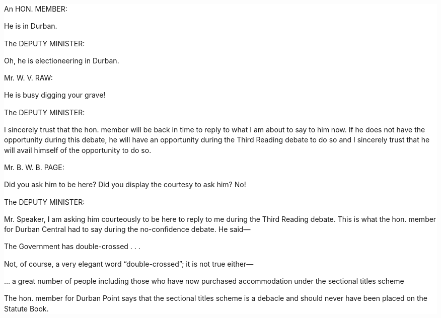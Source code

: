 <speech by="#hon_member">

<from>An <person refersTo="hansard_za">HON. MEMBER</person>:</from>

<p>He is in Durban.</p>

</speech>

<speech by="#deputy_minister">

<from>The <person refersTo="hansard_za">DEPUTY MINISTER</person>:</from>

<p>Oh, he is electioneering in Durban.</p>

</speech>

<speech by="#raw">

<from>Mr. <person refersTo="hansard_za">W. V. RAW</person>:</from>

<p>He is busy digging your grave!</p>

</speech>

<speech by="#deputy_minister">

<from>The <person refersTo="hansard_za">DEPUTY MINISTER</person>:</from>

<p>I sincerely trust that the hon. member will be back in time to reply to what I am about to say to him now. If he does not have the opportunity during this debate, he will have an opportunity during the Third Reading debate to do so and I sincerely trust that he will avail himself of the opportunity to do so.</p>

</speech>

<speech by="#page">

<from>Mr. <person refersTo="hansard_za">B. W. B. PAGE</person>:</from>

<p>Did you ask him to be here? Did you display the courtesy to ask him? No!</p>

</speech>

<speech by="#deputy_minister">

<from>The <person refersTo="hansard_za">DEPUTY MINISTER</person>:</from>

<p>Mr. Speaker, I am asking him courteously to be here to reply to me during the Third Reading debate. This is what the hon. member for Durban Central had to say during the no-confidence debate. He said&#x2014;</p>

<block name="quote">The Government has double-crossed . . .</block>

<p>Not, of course, a very elegant word &#x201C;double-crossed&#x201D;; it is not true either&#x2014;</p>

<block name="quote">&#x2026; a great number of people including those who have now purchased accommodation under the sectional titles scheme</block>

<p>The hon. member for Durban Point says that the sectional titles scheme is a debacle and should never have been placed on the Statute Book.</p>

</speech>
